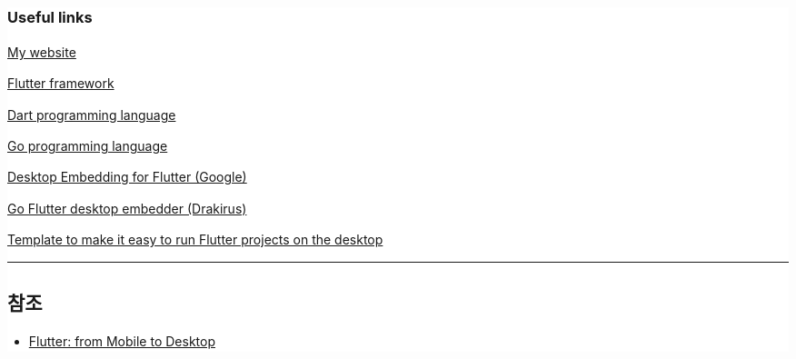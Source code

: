 ### Useful links

[My website](https://neppel.com.br)

[Flutter framework](https://flutter.io/)

[Dart programming language](https://www.dartlang.org/)

[Go programming language](https://golang.org/)

[Desktop Embedding for Flutter (Google)](https://github.com/google/flutter-desktop-embedding)

[Go Flutter desktop embedder (Drakirus)](https://github.com/Drakirus/go-flutter-desktop-embedder)

[Template to make it easy to run Flutter projects on the desktop](https://github.com/katutz/flutter-desktop-template)

---

## 참조

- [Flutter: from Mobile to Desktop](https://medium.com/flutter-community/flutter-from-mobile-to-desktop-93635e8de64e)




